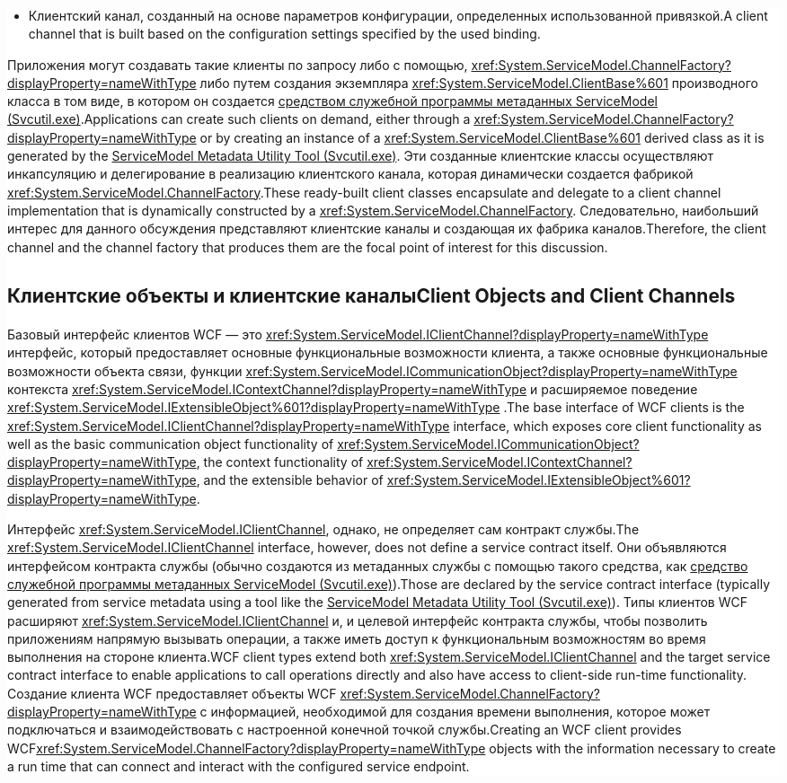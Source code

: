 - <span data-ttu-id="ba98e-112">Клиентский канал, созданный на основе параметров конфигурации, определенных использованной привязкой.</span><span class="sxs-lookup"><span data-stu-id="ba98e-112">A client channel that is built based on the configuration settings specified by the used binding.</span></span>  
  
 <span data-ttu-id="ba98e-113">Приложения могут создавать такие клиенты по запросу либо с помощью, <xref:System.ServiceModel.ChannelFactory?displayProperty=nameWithType> либо путем создания экземпляра <xref:System.ServiceModel.ClientBase%601> производного класса в том виде, в котором он создается [средством служебной программы метаданных ServiceModel (Svcutil.exe)](../servicemodel-metadata-utility-tool-svcutil-exe.md).</span><span class="sxs-lookup"><span data-stu-id="ba98e-113">Applications can create such clients on demand, either through a <xref:System.ServiceModel.ChannelFactory?displayProperty=nameWithType> or by creating an instance of a <xref:System.ServiceModel.ClientBase%601> derived class as it is generated by the [ServiceModel Metadata Utility Tool (Svcutil.exe)](../servicemodel-metadata-utility-tool-svcutil-exe.md).</span></span> <span data-ttu-id="ba98e-114">Эти созданные клиентские классы осуществляют инкапсуляцию и делегирование в реализацию клиентского канала, которая динамически создается фабрикой <xref:System.ServiceModel.ChannelFactory>.</span><span class="sxs-lookup"><span data-stu-id="ba98e-114">These ready-built client classes encapsulate and delegate to a client channel implementation that is dynamically constructed by a <xref:System.ServiceModel.ChannelFactory>.</span></span> <span data-ttu-id="ba98e-115">Следовательно, наибольший интерес для данного обсуждения представляют клиентские каналы и создающая их фабрика каналов.</span><span class="sxs-lookup"><span data-stu-id="ba98e-115">Therefore, the client channel and the channel factory that produces them are the focal point of interest for this discussion.</span></span>  
  
## <a name="client-objects-and-client-channels"></a><span data-ttu-id="ba98e-116">Клиентские объекты и клиентские каналы</span><span class="sxs-lookup"><span data-stu-id="ba98e-116">Client Objects and Client Channels</span></span>  

 <span data-ttu-id="ba98e-117">Базовый интерфейс клиентов WCF — это <xref:System.ServiceModel.IClientChannel?displayProperty=nameWithType> интерфейс, который предоставляет основные функциональные возможности клиента, а также основные функциональные возможности объекта связи, функции <xref:System.ServiceModel.ICommunicationObject?displayProperty=nameWithType> контекста <xref:System.ServiceModel.IContextChannel?displayProperty=nameWithType> и расширяемое поведение <xref:System.ServiceModel.IExtensibleObject%601?displayProperty=nameWithType> .</span><span class="sxs-lookup"><span data-stu-id="ba98e-117">The base interface of WCF clients is the <xref:System.ServiceModel.IClientChannel?displayProperty=nameWithType> interface, which exposes core client functionality as well as the basic communication object functionality of <xref:System.ServiceModel.ICommunicationObject?displayProperty=nameWithType>, the context functionality of <xref:System.ServiceModel.IContextChannel?displayProperty=nameWithType>, and the extensible behavior of <xref:System.ServiceModel.IExtensibleObject%601?displayProperty=nameWithType>.</span></span>  
  
 <span data-ttu-id="ba98e-118">Интерфейс <xref:System.ServiceModel.IClientChannel>, однако, не определяет сам контракт службы.</span><span class="sxs-lookup"><span data-stu-id="ba98e-118">The <xref:System.ServiceModel.IClientChannel> interface, however, does not define a service contract itself.</span></span> <span data-ttu-id="ba98e-119">Они объявляются интерфейсом контракта службы (обычно создаются из метаданных службы с помощью такого средства, как [средство служебной программы метаданных ServiceModel (Svcutil.exe)](../servicemodel-metadata-utility-tool-svcutil-exe.md)).</span><span class="sxs-lookup"><span data-stu-id="ba98e-119">Those are declared by the service contract interface (typically generated from service metadata using a tool like the [ServiceModel Metadata Utility Tool (Svcutil.exe)](../servicemodel-metadata-utility-tool-svcutil-exe.md)).</span></span> <span data-ttu-id="ba98e-120">Типы клиентов WCF расширяют <xref:System.ServiceModel.IClientChannel> и, и целевой интерфейс контракта службы, чтобы позволить приложениям напрямую вызывать операции, а также иметь доступ к функциональным возможностям во время выполнения на стороне клиента.</span><span class="sxs-lookup"><span data-stu-id="ba98e-120">WCF client types extend both <xref:System.ServiceModel.IClientChannel> and the target service contract interface to enable applications to call operations directly and also have access to client-side run-time functionality.</span></span> <span data-ttu-id="ba98e-121">Создание клиента WCF предоставляет объекты WCF <xref:System.ServiceModel.ChannelFactory?displayProperty=nameWithType> с информацией, необходимой для создания времени выполнения, которое может подключаться и взаимодействовать с настроенной конечной точкой службы.</span><span class="sxs-lookup"><span data-stu-id="ba98e-121">Creating an WCF client provides WCF<xref:System.ServiceModel.ChannelFactory?displayProperty=nameWithType> objects with the information necessary to create a run time that can connect and interact with the configured service endpoint.</span></span>  
  
